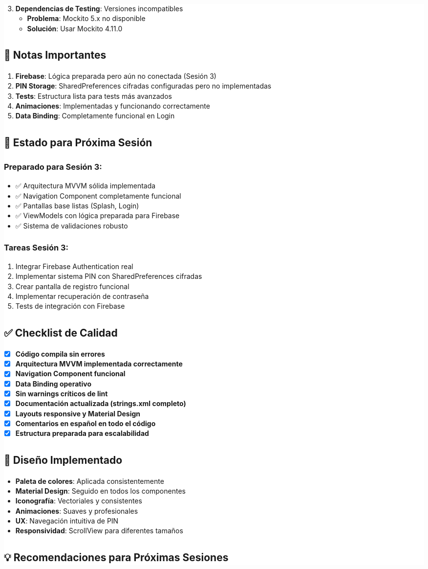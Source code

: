3. **Dependencias de Testing**: Versiones incompatibles
   - **Problema**: Mockito 5.x no disponible
   - **Solución**: Usar Mockito 4.11.0

## 📝 Notas Importantes

1. **Firebase**: Lógica preparada pero aún no conectada (Sesión 3)
2. **PIN Storage**: SharedPreferences cifradas configuradas pero no implementadas
3. **Tests**: Estructura lista para tests más avanzados
4. **Animaciones**: Implementadas y funcionando correctamente
5. **Data Binding**: Completamente funcional en Login

## 🔄 Estado para Próxima Sesión

### Preparado para Sesión 3:
- ✅ Arquitectura MVVM sólida implementada
- ✅ Navigation Component completamente funcional
- ✅ Pantallas base listas (Splash, Login)
- ✅ ViewModels con lógica preparada para Firebase
- ✅ Sistema de validaciones robusto

### Tareas Sesión 3:
1. Integrar Firebase Authentication real
2. Implementar sistema PIN con SharedPreferences cifradas
3. Crear pantalla de registro funcional
4. Implementar recuperación de contraseña
5. Tests de integración con Firebase

## ✅ Checklist de Calidad

- [x] **Código compila sin errores**
- [x] **Arquitectura MVVM implementada correctamente**
- [x] **Navigation Component funcional**
- [x] **Data Binding operativo**
- [x] **Sin warnings críticos de lint**
- [x] **Documentación actualizada (strings.xml completo)**
- [x] **Layouts responsive y Material Design**
- [x] **Comentarios en español en todo el código**
- [x] **Estructura preparada para escalabilidad**

## 🎨 Diseño Implementado

- **Paleta de colores**: Aplicada consistentemente
- **Material Design**: Seguido en todos los componentes
- **Iconografía**: Vectoriales y consistentes
- **Animaciones**: Suaves y profesionales
- **UX**: Navegación intuitiva de PIN
- **Responsividad**: ScrollView para diferentes tamaños

## 💡 Recomendaciones para Próximas Sesiones
